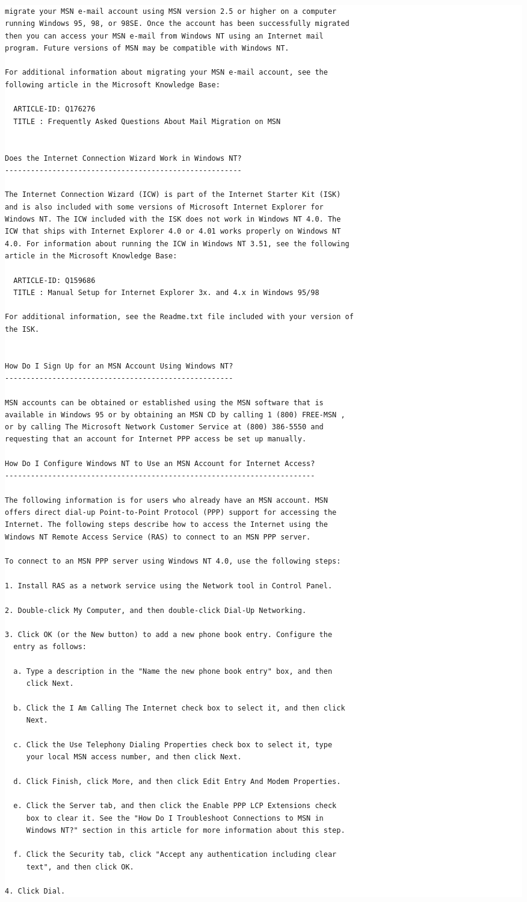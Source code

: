 	migrate your MSN e-mail account using MSN version 2.5 or higher on a computer
	running Windows 95, 98, or 98SE. Once the account has been successfully migrated
	then you can access your MSN e-mail from Windows NT using an Internet mail
	program. Future versions of MSN may be compatible with Windows NT.
	
	For additional information about migrating your MSN e-mail account, see the
	following article in the Microsoft Knowledge Base:
	
	  ARTICLE-ID: Q176276
	  TITLE : Frequently Asked Questions About Mail Migration on MSN
	
	
	Does the Internet Connection Wizard Work in Windows NT?
	-------------------------------------------------------
	
	The Internet Connection Wizard (ICW) is part of the Internet Starter Kit (ISK)
	and is also included with some versions of Microsoft Internet Explorer for
	Windows NT. The ICW included with the ISK does not work in Windows NT 4.0. The
	ICW that ships with Internet Explorer 4.0 or 4.01 works properly on Windows NT
	4.0. For information about running the ICW in Windows NT 3.51, see the following
	article in the Microsoft Knowledge Base:
	
	  ARTICLE-ID: Q159686
	  TITLE : Manual Setup for Internet Explorer 3x. and 4.x in Windows 95/98
	
	For additional information, see the Readme.txt file included with your version of
	the ISK.
	
	
	How Do I Sign Up for an MSN Account Using Windows NT?
	-----------------------------------------------------
	
	MSN accounts can be obtained or established using the MSN software that is
	available in Windows 95 or by obtaining an MSN CD by calling 1 (800) FREE-MSN ,
	or by calling The Microsoft Network Customer Service at (800) 386-5550 and
	requesting that an account for Internet PPP access be set up manually.
	
	How Do I Configure Windows NT to Use an MSN Account for Internet Access?
	------------------------------------------------------------------------
	
	The following information is for users who already have an MSN account. MSN
	offers direct dial-up Point-to-Point Protocol (PPP) support for accessing the
	Internet. The following steps describe how to access the Internet using the
	Windows NT Remote Access Service (RAS) to connect to an MSN PPP server.
	
	To connect to an MSN PPP server using Windows NT 4.0, use the following steps:
	
	1. Install RAS as a network service using the Network tool in Control Panel.
	
	2. Double-click My Computer, and then double-click Dial-Up Networking.
	
	3. Click OK (or the New button) to add a new phone book entry. Configure the
	  entry as follows:
	
	  a. Type a description in the "Name the new phone book entry" box, and then
	     click Next.
	
	  b. Click the I Am Calling The Internet check box to select it, and then click
	     Next.
	
	  c. Click the Use Telephony Dialing Properties check box to select it, type
	     your local MSN access number, and then click Next.
	
	  d. Click Finish, click More, and then click Edit Entry And Modem Properties.
	
	  e. Click the Server tab, and then click the Enable PPP LCP Extensions check
	     box to clear it. See the "How Do I Troubleshoot Connections to MSN in
	     Windows NT?" section in this article for more information about this step.
	
	  f. Click the Security tab, click "Accept any authentication including clear
	     text", and then click OK.
	
	4. Click Dial.
	